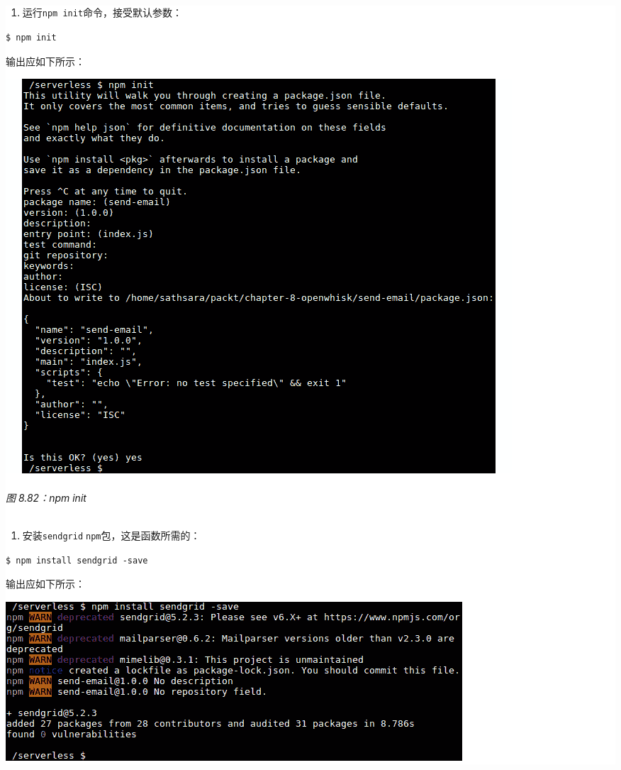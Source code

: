 1.  运行`npm init`命令，接受默认参数：

```
$ npm init
```

输出应如下所示：

![图 8.82：npm init](img/C12607_08_82.jpg)

###### 图 8.82：npm init

1.  安装`sendgrid` `npm`包，这是函数所需的：

```
$ npm install sendgrid -save
```

输出应如下所示：

![图 8.83：添加 sendgrid 依赖包](img/C12607_08_83.jpg)
